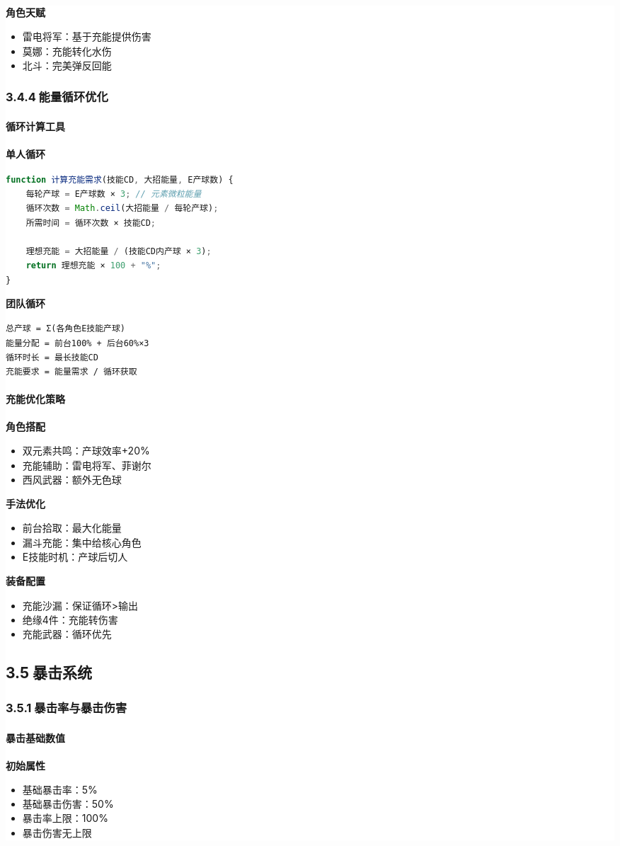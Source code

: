 **角色天赋**
- 雷电将军：基于充能提供伤害
- 莫娜：充能转化水伤
- 北斗：完美弹反回能

### 3.4.4 能量循环优化

#### 循环计算工具

**单人循环**
```javascript
function 计算充能需求(技能CD, 大招能量, E产球数) {
    每轮产球 = E产球数 × 3; // 元素微粒能量
    循环次数 = Math.ceil(大招能量 / 每轮产球);
    所需时间 = 循环次数 × 技能CD;
    
    理想充能 = 大招能量 / (技能CD内产球 × 3);
    return 理想充能 × 100 + "%";
}
```

**团队循环**
```
总产球 = Σ(各角色E技能产球)
能量分配 = 前台100% + 后台60%×3
循环时长 = 最长技能CD
充能要求 = 能量需求 / 循环获取
```

#### 充能优化策略

**角色搭配**
- 双元素共鸣：产球效率+20%
- 充能辅助：雷电将军、菲谢尔
- 西风武器：额外无色球

**手法优化**
- 前台拾取：最大化能量
- 漏斗充能：集中给核心角色
- E技能时机：产球后切人

**装备配置**
- 充能沙漏：保证循环>输出
- 绝缘4件：充能转伤害
- 充能武器：循环优先

## 3.5 暴击系统

### 3.5.1 暴击率与暴击伤害

#### 暴击基础数值

**初始属性**
- 基础暴击率：5%
- 基础暴击伤害：50%
- 暴击率上限：100%
- 暴击伤害无上限
